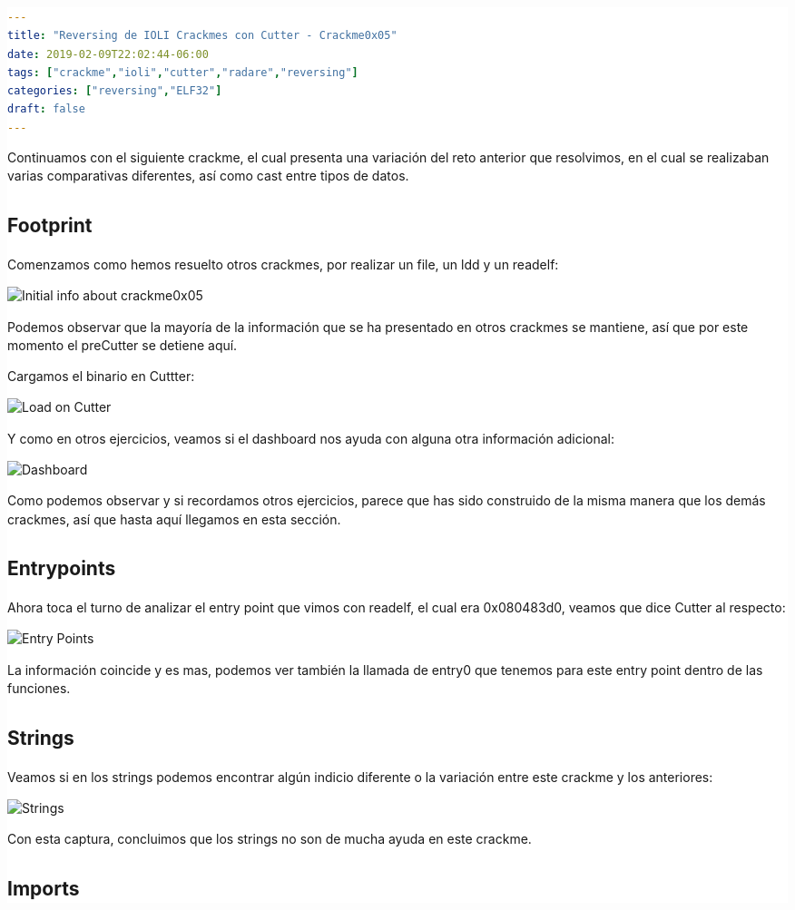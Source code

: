 ```yaml
---
title: "Reversing de IOLI Crackmes con Cutter - Crackme0x05"
date: 2019-02-09T22:02:44-06:00
tags: ["crackme","ioli","cutter","radare","reversing"]
categories: ["reversing","ELF32"]
draft: false
---
```


Continuamos con el siguiente crackme, el cual presenta una variación del reto anterior que resolvimos, en el cual se realizaban varias comparativas diferentes, así como cast entre tipos de datos.


## Footprint

Comenzamos como hemos resuelto otros crackmes, por realizar un file, un ldd y un readelf:

![Initial info about crackme0x05](/img/cutter06/file.png)

Podemos observar que la mayoría de la información que se ha presentado en otros crackmes se mantiene, así que por este momento el preCutter se detiene aquí.

Cargamos el binario en Cuttter:

![Load on Cutter](/img/cutter06/load.png)

Y como en otros ejercicios, veamos si el dashboard nos ayuda con alguna otra información adicional:

![Dashboard](/img/cutter06/dashboard.png)

Como podemos observar y si recordamos otros ejercicios, parece que has sido construido de la misma manera que los demás crackmes, así que hasta aquí llegamos en esta sección.

## Entrypoints

Ahora toca el turno de analizar el entry point que vimos con readelf, el cual era 0x080483d0, veamos que dice Cutter al respecto:

![Entry Points](/img/cutter06/entrypoints.png)

La información coincide y es mas, podemos ver también la llamada de entry0 que tenemos para este entry point dentro de las funciones.

## Strings

Veamos si en los strings podemos encontrar algún indicio diferente o la variación entre este crackme y los anteriores:

![Strings](/img/cutter06/strings.png)

Con esta captura, concluimos que los strings no son de mucha ayuda en este crackme.

## Imports
